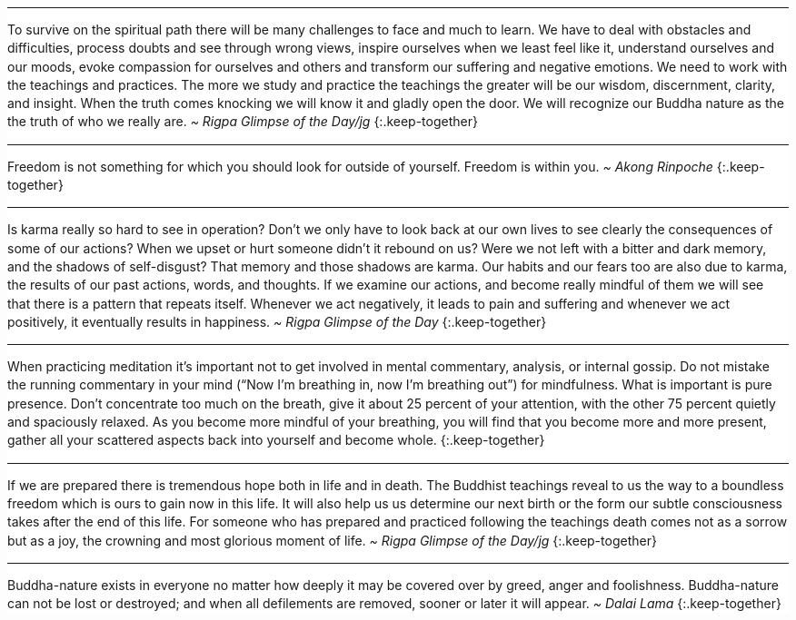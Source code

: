 ***

To survive on the spiritual path there will be many challenges to face and much to learn. We have to deal with obstacles and difficulties, process doubts and see through wrong views, inspire ourselves when we least feel like it, understand ourselves and our moods, evoke compassion for ourselves and others and transform our suffering and negative emotions. We need to work with the teachings and practices. The more we study and practice the teachings the greater will be our wisdom, discernment, clarity, and insight. When the truth comes knocking we will know it and gladly open the door. We will recognize our Buddha nature as the the truth of who we really are. *~ Rigpa Glimpse of the Day/jg*
{:.keep-together}

***

Freedom is not something for which you should look for outside of yourself. Freedom is within you. *~ Akong Rinpoche*
{:.keep-together}

***

Is karma really so hard to see in operation? Don’t we only have to look back at our own lives to see clearly the consequences of some of our actions? When we upset or hurt someone didn’t it rebound on us? Were we not left with a bitter and dark memory, and the shadows of self-disgust? That memory and those shadows are karma. Our habits and our fears too are also due to karma, the results of our past actions, words, and thoughts. If we examine our actions, and become really mindful of them we will see that there is a pattern that repeats itself. Whenever we act negatively, it leads to pain and suffering and whenever we act positively, it eventually results in happiness. *~ Rigpa Glimpse of the Day*
{:.keep-together}

***


When practicing meditation it’s important not to get involved in mental commentary, analysis, or internal gossip. Do not mistake the running commentary in your mind (“Now I’m breathing in, now I’m breathing out”) for mindfulness. What is important is pure presence.	Don’t concentrate too much on the breath, give it about 25 percent of your attention, with the other 75 percent quietly and spaciously relaxed. As you become more mindful of your breathing, you will find that you become more and more present, gather all your scattered aspects back into yourself and become whole.
{:.keep-together}

***

If we are prepared there is tremendous hope both in life and in death. The Buddhist teachings reveal to us the way to a boundless freedom which is ours to gain now in this life. It will also help us us determine our next birth or the form our subtle consciousness takes after the end of this life. For someone who has prepared and practiced following the teachings death comes not as a sorrow but as a joy, the crowning and most glorious moment of life. *~ Rigpa Glimpse of the Day/jg*
{:.keep-together}

***


Buddha-nature exists in everyone no matter how deeply it may be covered over by greed, anger and foolishness. Buddha-nature can not be lost or destroyed; and when all defilements are removed, sooner or later it will appear. *~ Dalai Lama*
{:.keep-together}
